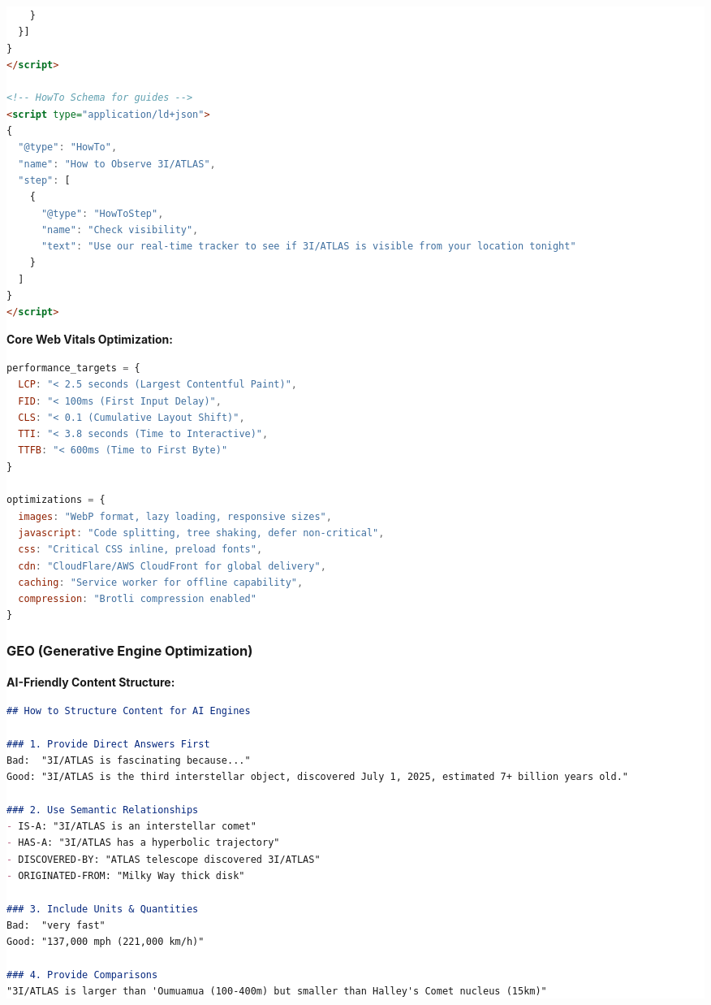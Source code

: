 ```html
    }
  }]
}
</script>

<!-- HowTo Schema for guides -->
<script type="application/ld+json">
{
  "@type": "HowTo",
  "name": "How to Observe 3I/ATLAS",
  "step": [
    {
      "@type": "HowToStep",
      "name": "Check visibility",
      "text": "Use our real-time tracker to see if 3I/ATLAS is visible from your location tonight"
    }
  ]
}
</script>
```

**Core Web Vitals Optimization:**
```javascript
performance_targets = {
  LCP: "< 2.5 seconds (Largest Contentful Paint)",
  FID: "< 100ms (First Input Delay)",
  CLS: "< 0.1 (Cumulative Layout Shift)",
  TTI: "< 3.8 seconds (Time to Interactive)",
  TTFB: "< 600ms (Time to First Byte)"
}

optimizations = {
  images: "WebP format, lazy loading, responsive sizes",
  javascript: "Code splitting, tree shaking, defer non-critical",
  css: "Critical CSS inline, preload fonts",
  cdn: "CloudFlare/AWS CloudFront for global delivery",
  caching: "Service worker for offline capability",
  compression: "Brotli compression enabled"
}
```

### GEO (Generative Engine Optimization)

**AI-Friendly Content Structure:**
```markdown
## How to Structure Content for AI Engines

### 1. Provide Direct Answers First
Bad:  "3I/ATLAS is fascinating because..."
Good: "3I/ATLAS is the third interstellar object, discovered July 1, 2025, estimated 7+ billion years old."

### 2. Use Semantic Relationships
- IS-A: "3I/ATLAS is an interstellar comet"
- HAS-A: "3I/ATLAS has a hyperbolic trajectory"
- DISCOVERED-BY: "ATLAS telescope discovered 3I/ATLAS"
- ORIGINATED-FROM: "Milky Way thick disk"

### 3. Include Units & Quantities
Bad:  "very fast"
Good: "137,000 mph (221,000 km/h)"

### 4. Provide Comparisons
"3I/ATLAS is larger than 'Oumuamua (100-400m) but smaller than Halley's Comet nucleus (15km)"
```